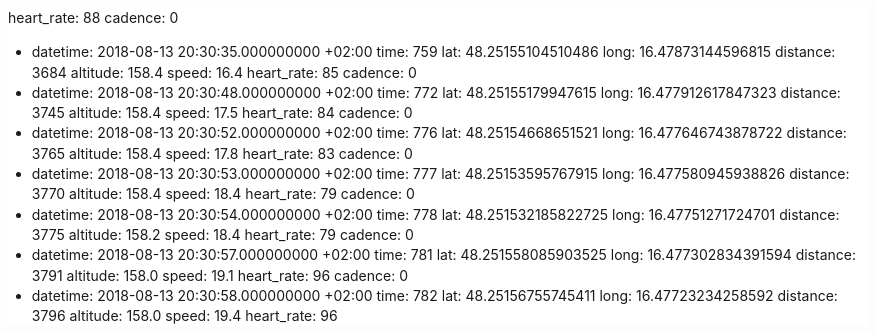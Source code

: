   heart_rate: 88
  cadence: 0
- datetime: 2018-08-13 20:30:35.000000000 +02:00
  time: 759
  lat: 48.25155104510486
  long: 16.47873144596815
  distance: 3684
  altitude: 158.4
  speed: 16.4
  heart_rate: 85
  cadence: 0
- datetime: 2018-08-13 20:30:48.000000000 +02:00
  time: 772
  lat: 48.25155179947615
  long: 16.477912617847323
  distance: 3745
  altitude: 158.4
  speed: 17.5
  heart_rate: 84
  cadence: 0
- datetime: 2018-08-13 20:30:52.000000000 +02:00
  time: 776
  lat: 48.25154668651521
  long: 16.477646743878722
  distance: 3765
  altitude: 158.4
  speed: 17.8
  heart_rate: 83
  cadence: 0
- datetime: 2018-08-13 20:30:53.000000000 +02:00
  time: 777
  lat: 48.25153595767915
  long: 16.477580945938826
  distance: 3770
  altitude: 158.4
  speed: 18.4
  heart_rate: 79
  cadence: 0
- datetime: 2018-08-13 20:30:54.000000000 +02:00
  time: 778
  lat: 48.251532185822725
  long: 16.47751271724701
  distance: 3775
  altitude: 158.2
  speed: 18.4
  heart_rate: 79
  cadence: 0
- datetime: 2018-08-13 20:30:57.000000000 +02:00
  time: 781
  lat: 48.251558085903525
  long: 16.477302834391594
  distance: 3791
  altitude: 158.0
  speed: 19.1
  heart_rate: 96
  cadence: 0
- datetime: 2018-08-13 20:30:58.000000000 +02:00
  time: 782
  lat: 48.25156755745411
  long: 16.47723234258592
  distance: 3796
  altitude: 158.0
  speed: 19.4
  heart_rate: 96
